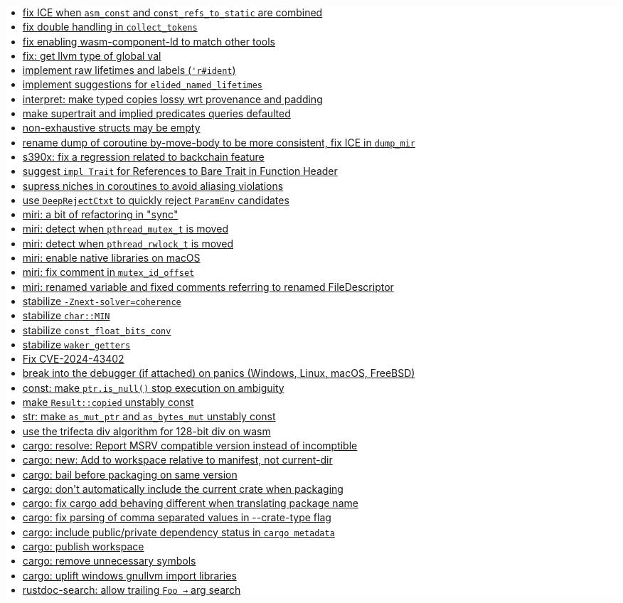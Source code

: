 * [fix ICE when `asm_const` and `const_refs_to_static` are combined](https://github.com/rust-lang/rust/pull/129472)
* [fix double handling in `collect_tokens`](https://github.com/rust-lang/rust/pull/129346)
* [fix enabling wasm-component-ld to match other tools](https://github.com/rust-lang/rust/pull/130034)
* [fix: get llvm type of global val](https://github.com/rust-lang/rust/pull/128820)
* [implement raw lifetimes and labels (`'r#ident`)](https://github.com/rust-lang/rust/pull/126452)
* [implement suggestions for `elided_named_lifetimes`](https://github.com/rust-lang/rust/pull/129840)
* [interpret: make typed copies lossy wrt provenance and padding](https://github.com/rust-lang/rust/pull/129778)
* [make supertrait and implied predicates queries defaulted](https://github.com/rust-lang/rust/pull/129752)
* [non-exhaustive structs may be empty](https://github.com/rust-lang/rust/pull/128934)
* [rename dump of coroutine by-move-body to be more consistent, fix ICE in `dump_mir`](https://github.com/rust-lang/rust/pull/129706)
* [s390x: fix a regression related to backchain feature](https://github.com/rust-lang/rust/pull/129940)
* [suggest `impl Trait` for References to Bare Trait in Function Header](https://github.com/rust-lang/rust/pull/127692)
* [supress niches in coroutines to avoid aliasing violations](https://github.com/rust-lang/rust/pull/129313)
* [use `DeepRejectCtxt` to quickly reject `ParamEnv` candidates](https://github.com/rust-lang/rust/pull/128776)
* [miri: a bit of refactoring in "sync"](https://github.com/rust-lang/miri/pull/3874)
* [miri: detect when `pthread_mutex_t` is moved](https://github.com/rust-lang/miri/pull/3784)
* [miri: detect when `pthread_rwlock_t` is moved](https://github.com/rust-lang/miri/pull/3871)
* [miri: enable native libraries on macOS](https://github.com/rust-lang/miri/pull/3856)
* [miri: fix comment in `mutex_id_offset`](https://github.com/rust-lang/miri/pull/3865)
* [miri: renamed variable and fixed comments referring to renamed FileDescriptor](https://github.com/rust-lang/miri/pull/3867)
* [stabilize `-Znext-solver=coherence`](https://github.com/rust-lang/rust/pull/121848)
* [stabilize `char::MIN`](https://github.com/rust-lang/rust/pull/130154)
* [stabilize `const_float_bits_conv`](https://github.com/rust-lang/rust/pull/129555)
* [stabilize `waker_getters`](https://github.com/rust-lang/rust/pull/129919)
* [Fix CVE-2024-43402](https://github.com/rust-lang/rust/pull/129962)
* [break into the debugger (if attached) on panics (Windows, Linux, macOS, FreeBSD)](https://github.com/rust-lang/rust/pull/129019)
* [const: make `ptr.is_null()` stop execution on ambiguity](https://github.com/rust-lang/rust/pull/130107)
* [make `Result::copied` unstably const](https://github.com/rust-lang/rust/pull/130090)
* [str: make `as_mut_ptr` and `as_bytes_mut` unstably const](https://github.com/rust-lang/rust/pull/130046)
* [use the trifecta div algorithm for 128-bit div on wasm](https://github.com/rust-lang/compiler-builtins/pull/685)
* [cargo: resolve: Report MSRV compatible version instead of incomptible](https://github.com/rust-lang/cargo/pull/14471)
* [cargo: new: Add to workspace relative to manifest, not current-dir](https://github.com/rust-lang/cargo/pull/14505)
* [cargo: bail before packaging on same version](https://github.com/rust-lang/cargo/pull/14448)
* [cargo: don't automatically include the current crate when packaging](https://github.com/rust-lang/cargo/pull/14488)
* [cargo: fix cargo add behaving different when translating package name](https://github.com/rust-lang/cargo/pull/13765)
* [cargo: fix parsing of comma separated values in --crate-type flag](https://github.com/rust-lang/cargo/pull/14499)
* [cargo: include public/private dependency status in `cargo metadata`](https://github.com/rust-lang/cargo/pull/14504)
* [cargo: publish workspace](https://github.com/rust-lang/cargo/pull/14433)
* [cargo: remove unnecessary symbols](https://github.com/rust-lang/cargo/pull/14519)
* [cargo: uplift windows gnullvm import libraries](https://github.com/rust-lang/cargo/pull/14451)
* [rustdoc-search: allow trailing `Foo →` arg search](https://github.com/rust-lang/rust/pull/130009)